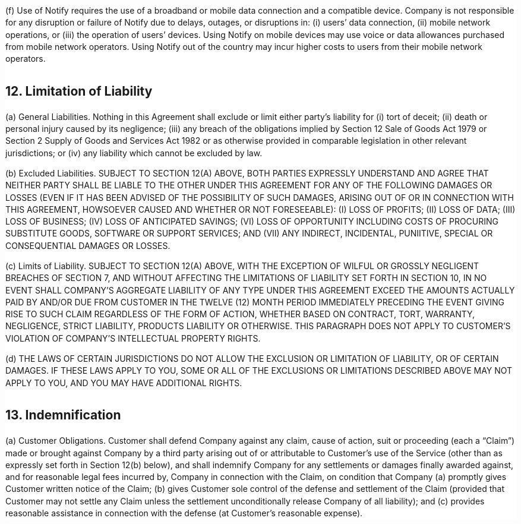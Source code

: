 (f) Use of Notify requires the use of a broadband or mobile data connection and a compatible device. Company is not responsible for any disruption or failure of Notify due to delays, outages, or disruptions in: (i) users’ data connection, (ii) mobile network operations, or (iii) the operation of users’ devices. Using Notify on mobile devices may use voice or data allowances purchased from mobile network operators. Using Notify out of the country may incur higher costs to users from their mobile network operators.

12\. Limitation of Liability
----------------------------

(a) General Liabilities. Nothing in this Agreement shall exclude or limit either party’s liability for (i) tort of deceit; (ii) death or personal injury caused by its negligence; (iii) any breach of the obligations implied by Section 12 Sale of Goods Act 1979 or Section 2 Supply of Goods and Services Act 1982 or as otherwise provided in comparable legislation in other relevant jurisdictions; or (iv) any liability which cannot be excluded by law.

(b) Excluded Liabilities. SUBJECT TO SECTION 12(A) ABOVE, BOTH PARTIES EXPRESSLY UNDERSTAND AND AGREE THAT NEITHER PARTY SHALL BE LIABLE TO THE OTHER UNDER THIS AGREEMENT FOR ANY OF THE FOLLOWING DAMAGES OR LOSSES (EVEN IF IT HAS BEEN ADVISED OF THE POSSIBILITY OF SUCH DAMAGES, ARISING OUT OF OR IN CONNECTION WITH THIS AGREEMENT, HOWSOEVER CAUSED AND WHETHER OR NOT FORESEEABLE): (I) LOSS OF PROFITS; (II) LOSS OF DATA; (III) LOSS OF BUSINESS; (IV) LOSS OF ANTICIPATED SAVINGS; (VI) LOSS OF OPPORTUNITY INCLUDING COSTS OF PROCURING SUBSTITUTE GOODS, SOFTWARE OR SUPPORT SERVICES; AND (VII) ANY INDIRECT, INCIDENTAL, PUNIITIVE, SPECIAL OR CONSEQUENTIAL DAMAGES OR LOSSES.

(c) Limits of Liability. SUBJECT TO SECTION 12(A) ABOVE, WITH THE EXCEPTION OF WILFUL OR GROSSLY NEGLIGENT BREACHES OF SECTION 7, AND WITHOUT AFFECTING THE LIMITATIONS OF LIABILITY SET FORTH IN SECTION 10, IN NO EVENT SHALL COMPANY’S AGGREGATE LIABILITY OF ANY TYPE UNDER THIS AGREEMENT EXCEED THE AMOUNTS ACTUALLY PAID BY AND/OR DUE FROM CUSTOMER IN THE TWELVE (12) MONTH PERIOD IMMEDIATELY PRECEDING THE EVENT GIVING RISE TO SUCH CLAIM REGARDLESS OF THE FORM OF ACTION, WHETHER BASED ON CONTRACT, TORT, WARRANTY, NEGLIGENCE, STRICT LIABILITY, PRODUCTS LIABILITY OR OTHERWISE. THIS PARAGRAPH DOES NOT APPLY TO CUSTOMER’S VIOLATION OF COMPANY’S INTELLECTUAL PROPERTY RIGHTS.

(d) THE LAWS OF CERTAIN JURISDICTIONS DO NOT ALLOW ‎THE EXCLUSION OR LIMITATION OF LIABILITY, OR OF CERTAIN DAMAGES. IF ‎THESE LAWS APPLY TO YOU, SOME OR ALL OF THE EXCLUSIONS OR ‎LIMITATIONS DESCRIBED ABOVE MAY NOT APPLY TO YOU, AND YOU MAY HAVE ADDITIONAL ‎RIGHTS.‎

13\. Indemnification
--------------------

(a) Customer Obligations. Customer shall defend Company against any claim, cause of action, suit or proceeding (each a “Claim”) made or brought against Company by a third party arising out of or attributable to Customer’s use of the Service (other than as expressly set forth in Section 12(b) below), and shall indemnify Company for any settlements or damages finally awarded against, and for reasonable legal fees incurred by, Company in connection with the Claim, on condition that Company (a) promptly gives Customer written notice of the Claim; (b) gives Customer sole control of the defense and settlement of the Claim (provided that Customer may not settle any Claim unless the settlement unconditionally release Company of all liability); and (c) provides reasonable assistance in connection with the defense (at Customer’s reasonable expense).
